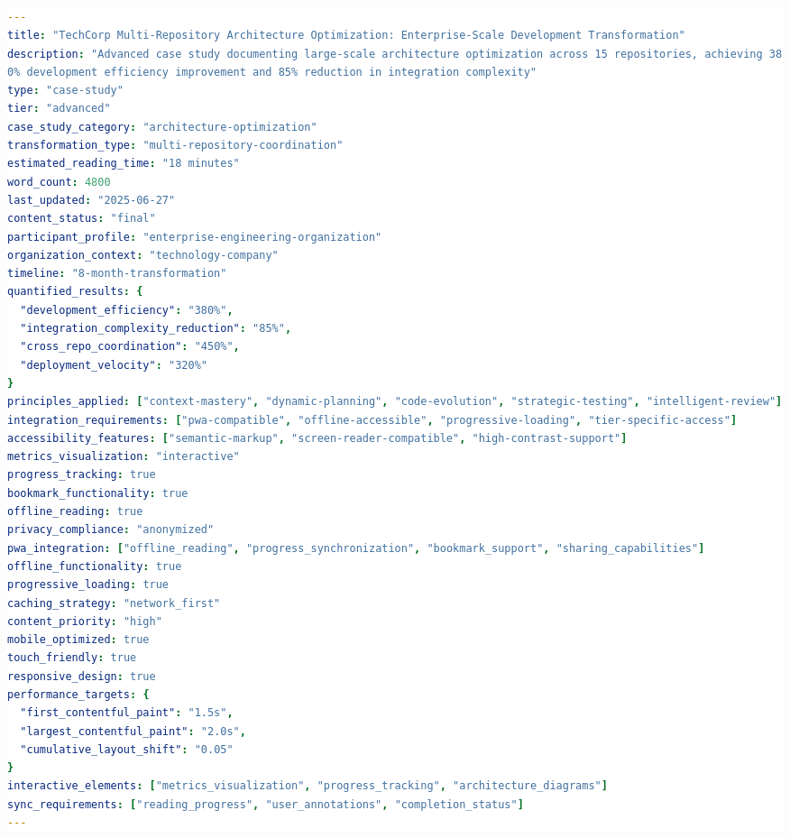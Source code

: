 ```yaml
---
title: "TechCorp Multi-Repository Architecture Optimization: Enterprise-Scale Development Transformation"
description: "Advanced case study documenting large-scale architecture optimization across 15 repositories, achieving 380% development efficiency improvement and 85% reduction in integration complexity"
type: "case-study"
tier: "advanced"
case_study_category: "architecture-optimization"
transformation_type: "multi-repository-coordination"
estimated_reading_time: "18 minutes"
word_count: 4800
last_updated: "2025-06-27"
content_status: "final"
participant_profile: "enterprise-engineering-organization"
organization_context: "technology-company"
timeline: "8-month-transformation"
quantified_results: {
  "development_efficiency": "380%",
  "integration_complexity_reduction": "85%",
  "cross_repo_coordination": "450%",
  "deployment_velocity": "320%"
}
principles_applied: ["context-mastery", "dynamic-planning", "code-evolution", "strategic-testing", "intelligent-review"]
integration_requirements: ["pwa-compatible", "offline-accessible", "progressive-loading", "tier-specific-access"]
accessibility_features: ["semantic-markup", "screen-reader-compatible", "high-contrast-support"]
metrics_visualization: "interactive"
progress_tracking: true
bookmark_functionality: true
offline_reading: true
privacy_compliance: "anonymized"
pwa_integration: ["offline_reading", "progress_synchronization", "bookmark_support", "sharing_capabilities"]
offline_functionality: true
progressive_loading: true
caching_strategy: "network_first"
content_priority: "high"
mobile_optimized: true
touch_friendly: true
responsive_design: true
performance_targets: {
  "first_contentful_paint": "1.5s",
  "largest_contentful_paint": "2.0s",
  "cumulative_layout_shift": "0.05"
}
interactive_elements: ["metrics_visualization", "progress_tracking", "architecture_diagrams"]
sync_requirements: ["reading_progress", "user_annotations", "completion_status"]
---
```
